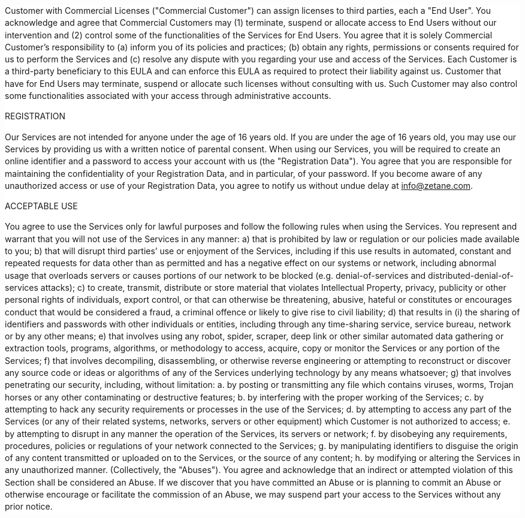 Customer with Commercial Licenses ("Commercial Customer") can assign licenses to third parties, each a "End User". You acknowledge and agree that Commercial Customers may (1) terminate, suspend or allocate access to End Users without our intervention and (2) control some of the functionalities of the Services for End Users. You agree that it is solely Commercial Customer’s responsibility to (a) inform you of its policies and practices; (b) obtain any rights, permissions or consents required for us to perform the Services and (c) resolve any dispute with you regarding your use and access of the Services.
Each Customer is a third-party beneficiary to this EULA and can enforce this EULA as required to protect their liability against us.
Customer that have for End Users may terminate, suspend or allocate such licenses without consulting with us. Such Customer may also control some functionalities associated with your access through administrative accounts.

REGISTRATION

Our Services are not intended for anyone under the age of 16 years old. If you are under the age of 16 years old, you may use our Services by providing us with a written notice of parental consent.
When using our Services, you will be required to create an online identifier and a password to access your account with us (the "Registration Data"). You agree that you are responsible for maintaining the confidentiality of your Registration Data, and in particular, of your password. If you become aware of any unauthorized access or use of your Registration Data, you agree to notify us without undue delay at info@zetane.com.

ACCEPTABLE USE

You agree to use the Services only for lawful purposes and follow the following rules when using the Services. You represent and warrant that you will not use of the Services in any manner:
a)	that is prohibited by law or regulation or our policies made available to you;
b)	that will disrupt third parties’ use or enjoyment of the Services, including if this use results in automated, constant and repeated requests for data other than as permitted and has a negative effect on our systems or network, including abnormal usage that overloads servers or causes portions of our network to be blocked (e.g. denial-of-services and distributed-denial-of-services attacks);
c)	to create, transmit, distribute or store material that violates Intellectual Property, privacy, publicity or other personal rights of individuals, export control, or that can otherwise be threatening, abusive, hateful or constitutes or encourages conduct that would be considered a fraud, a criminal offence or likely to give rise to civil liability;
d)	that results in (i) the sharing of identifiers and passwords with other individuals or entities, including through any time-sharing service, service bureau, network or by any other means;
e)	that involves using any robot, spider, scraper, deep link or other similar automated data gathering or extraction tools, programs, algorithms, or methodology to access, acquire, copy or monitor the Services or any portion of the Services;
f)	that involves decompiling, disassembling, or otherwise reverse engineering or attempting to reconstruct or discover any source code or ideas or algorithms of any of the Services underlying technology by any means whatsoever;
g)	that involves penetrating our security, including, without limitation:
a.	by posting or transmitting any file which contains viruses, worms, Trojan horses or any other contaminating or destructive features;
b.	by interfering with the proper working of the Services;
c.	by attempting to hack any security requirements or processes in the use of the Services;
d.	by attempting to access any part of the Services (or any of their related systems, networks, servers or other equipment) which Customer is not authorized to access;
e.	by attempting to disrupt in any manner the operation of the Services, its servers or network;
f.	by disobeying any requirements, procedures, policies or regulations of your network connected to the Services;
g.	by manipulating identifiers to disguise the origin of any content transmitted or uploaded on to the Services, or the source of any content;
h.	by modifying or altering the Services in any unauthorized manner.
(Collectively, the "Abuses").
You agree and acknowledge that an indirect or attempted violation of this Section shall be considered an Abuse. If we discover that you have committed an Abuse or is planning to commit an Abuse or otherwise encourage or facilitate the commission of an Abuse, we may suspend part your access to the Services without any prior notice.
